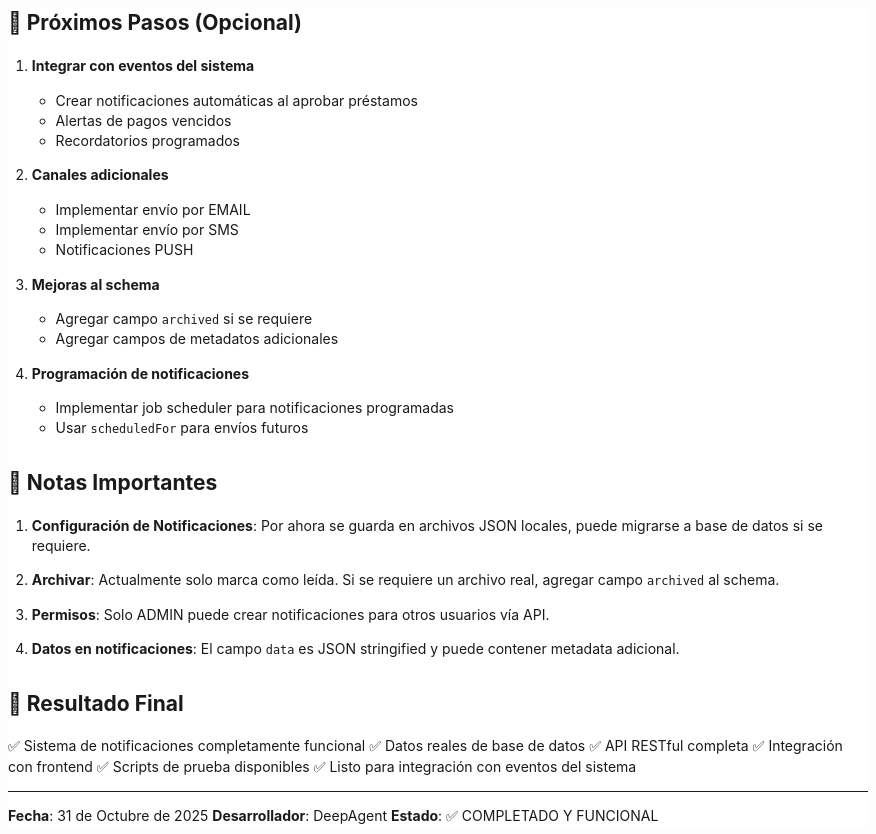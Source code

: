 ## 🚀 Próximos Pasos (Opcional)

1. **Integrar con eventos del sistema**
   - Crear notificaciones automáticas al aprobar préstamos
   - Alertas de pagos vencidos
   - Recordatorios programados

2. **Canales adicionales**
   - Implementar envío por EMAIL
   - Implementar envío por SMS
   - Notificaciones PUSH

3. **Mejoras al schema**
   - Agregar campo `archived` si se requiere
   - Agregar campos de metadatos adicionales

4. **Programación de notificaciones**
   - Implementar job scheduler para notificaciones programadas
   - Usar `scheduledFor` para envíos futuros

## 📝 Notas Importantes

1. **Configuración de Notificaciones**: Por ahora se guarda en archivos JSON locales, puede migrarse a base de datos si se requiere.

2. **Archivar**: Actualmente solo marca como leída. Si se requiere un archivo real, agregar campo `archived` al schema.

3. **Permisos**: Solo ADMIN puede crear notificaciones para otros usuarios vía API.

4. **Datos en notificaciones**: El campo `data` es JSON stringified y puede contener metadata adicional.

## 🎉 Resultado Final

✅ Sistema de notificaciones completamente funcional
✅ Datos reales de base de datos
✅ API RESTful completa
✅ Integración con frontend
✅ Scripts de prueba disponibles
✅ Listo para integración con eventos del sistema

---
**Fecha**: 31 de Octubre de 2025
**Desarrollador**: DeepAgent
**Estado**: ✅ COMPLETADO Y FUNCIONAL

